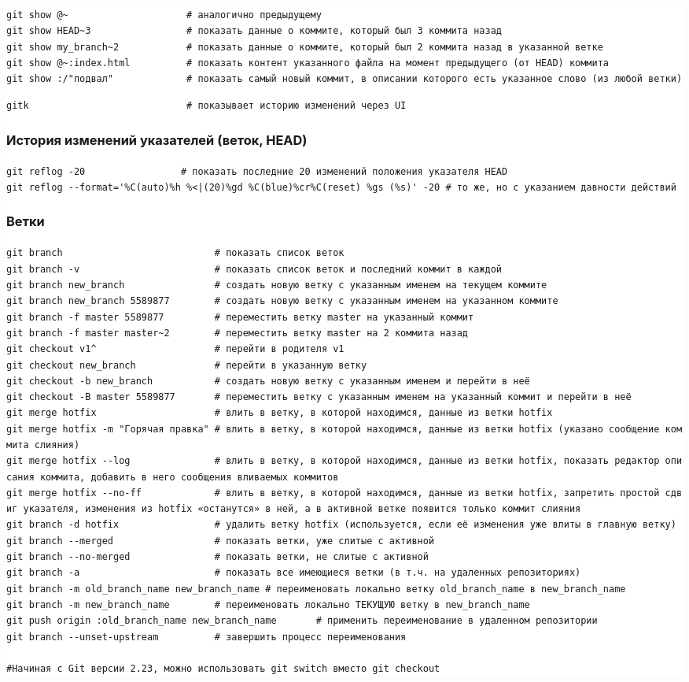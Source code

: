 ```
git show @~                     # аналогично предыдущему
git show HEAD~3                 # показать данные о коммите, который был 3 коммита назад
git show my_branch~2            # показать данные о коммите, который был 2 коммита назад в указанной ветке
git show @~:index.html          # показать контент указанного файла на момент предыдущего (от HEAD) коммита
git show :/"подвал"             # показать самый новый коммит, в описании которого есть указанное слово (из любой ветки)
```
```
gitk                            # показывает историю изменений через UI
```

### История изменений указателей (веток, HEAD)
```
git reflog -20                 # показать последние 20 изменений положения указателя HEAD
git reflog --format='%C(auto)%h %<|(20)%gd %C(blue)%cr%C(reset) %gs (%s)' -20 # то же, но с указанием давности действий
```

### Ветки
```
git branch                           # показать список веток
git branch -v                        # показать список веток и последний коммит в каждой
git branch new_branch                # создать новую ветку с указанным именем на текущем коммите
git branch new_branch 5589877        # создать новую ветку с указанным именем на указанном коммите
git branch -f master 5589877         # переместить ветку master на указанный коммит
git branch -f master master~2        # переместить ветку master на 2 коммита назад
git checkout v1^                     # перейти в родителя v1
git checkout new_branch              # перейти в указанную ветку
git checkout -b new_branch           # создать новую ветку с указанным именем и перейти в неё
git checkout -B master 5589877       # переместить ветку с указанным именем на указанный коммит и перейти в неё
git merge hotfix                     # влить в ветку, в которой находимся, данные из ветки hotfix
git merge hotfix -m "Горячая правка" # влить в ветку, в которой находимся, данные из ветки hotfix (указано сообщение коммита слияния)
git merge hotfix --log               # влить в ветку, в которой находимся, данные из ветки hotfix, показать редактор описания коммита, добавить в него сообщения вливаемых коммитов
git merge hotfix --no-ff             # влить в ветку, в которой находимся, данные из ветки hotfix, запретить простой сдвиг указателя, изменения из hotfix «останутся» в ней, а в активной ветке появится только коммит слияния
git branch -d hotfix                 # удалить ветку hotfix (используется, если её изменения уже влиты в главную ветку)
git branch --merged                  # показать ветки, уже слитые с активной
git branch --no-merged               # показать ветки, не слитые с активной
git branch -a                        # показать все имеющиеся ветки (в т.ч. на удаленных репозиториях)
git branch -m old_branch_name new_branch_name # переименовать локально ветку old_branch_name в new_branch_name
git branch -m new_branch_name        # переименовать локально ТЕКУЩУЮ ветку в new_branch_name
git push origin :old_branch_name new_branch_name       # применить переименование в удаленном репозитории
git branch --unset-upstream          # завершить процесс переименования

#Начиная с Git версии 2.23, можно использовать git switch вместо git checkout
```

